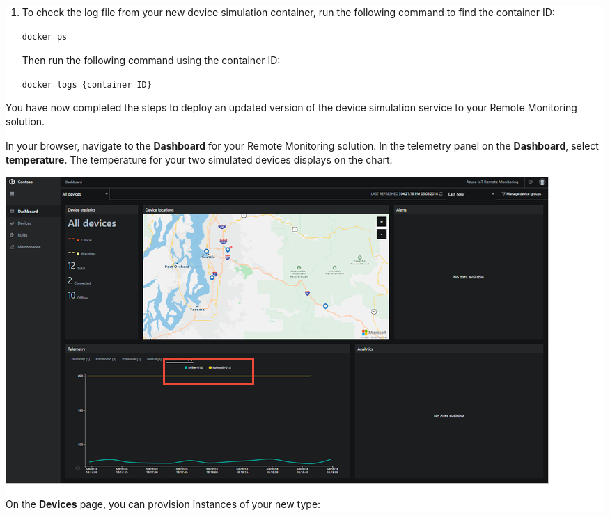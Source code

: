 1. To check the log file from your new device simulation container, run the following command to find the container ID:

    ```sh
    docker ps
    ```

    Then run the following command using the container ID:

    ```sh
    docker logs {container ID}
    ```

You have now completed the steps to deploy an updated version of the device simulation service to your Remote Monitoring solution.

In your browser, navigate to the **Dashboard** for your Remote Monitoring solution. In the telemetry panel on the **Dashboard**, select **temperature**. The temperature for your two simulated devices displays on the chart:

![Temperature telemetry](./media/iot-accelerators-remote-monitoring-test/telemetry.png)

On the **Devices** page, you can provision instances of your new type:
